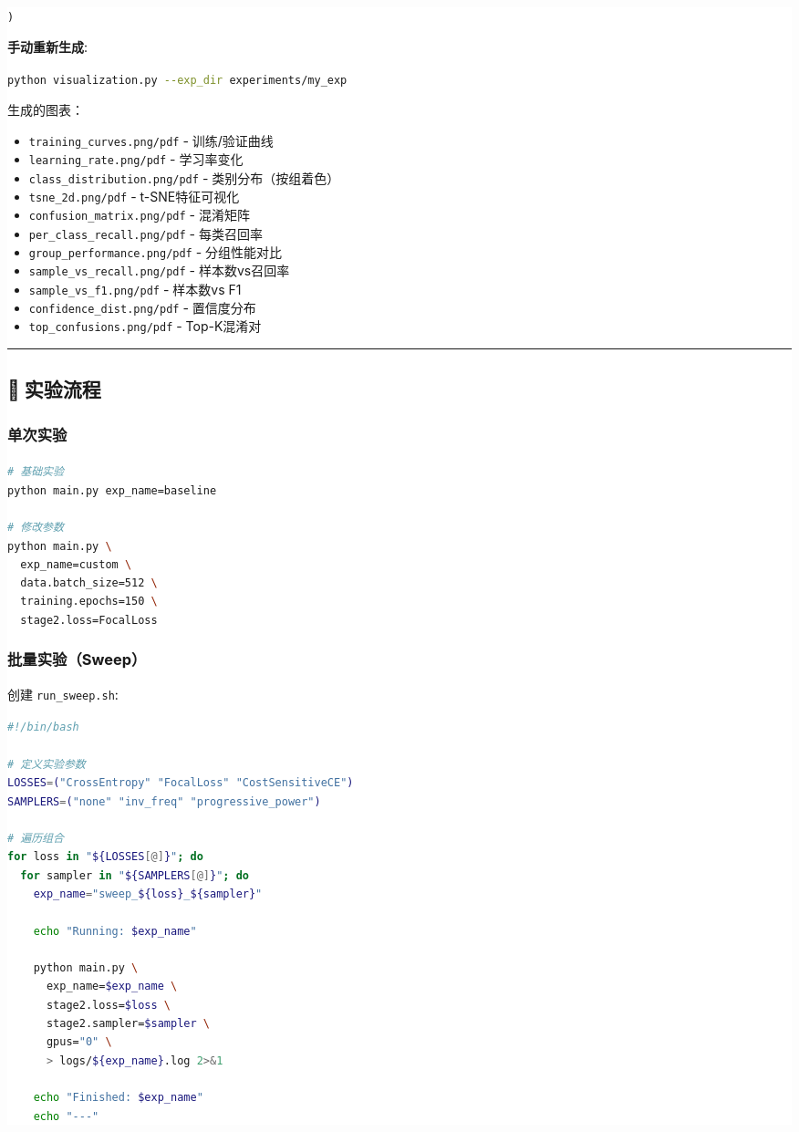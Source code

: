```python
)
```

**手动重新生成**:
```bash
python visualization.py --exp_dir experiments/my_exp
```

生成的图表：
- `training_curves.png/pdf` - 训练/验证曲线
- `learning_rate.png/pdf` - 学习率变化
- `class_distribution.png/pdf` - 类别分布（按组着色）
- `tsne_2d.png/pdf` - t-SNE特征可视化
- `confusion_matrix.png/pdf` - 混淆矩阵
- `per_class_recall.png/pdf` - 每类召回率
- `group_performance.png/pdf` - 分组性能对比
- `sample_vs_recall.png/pdf` - 样本数vs召回率
- `sample_vs_f1.png/pdf` - 样本数vs F1
- `confidence_dist.png/pdf` - 置信度分布
- `top_confusions.png/pdf` - Top-K混淆对

---

## 🔬 实验流程

### 单次实验

```bash
# 基础实验
python main.py exp_name=baseline

# 修改参数
python main.py \
  exp_name=custom \
  data.batch_size=512 \
  training.epochs=150 \
  stage2.loss=FocalLoss
```

### 批量实验（Sweep）

创建 `run_sweep.sh`:
```bash
#!/bin/bash

# 定义实验参数
LOSSES=("CrossEntropy" "FocalLoss" "CostSensitiveCE")
SAMPLERS=("none" "inv_freq" "progressive_power")

# 遍历组合
for loss in "${LOSSES[@]}"; do
  for sampler in "${SAMPLERS[@]}"; do
    exp_name="sweep_${loss}_${sampler}"
    
    echo "Running: $exp_name"
    
    python main.py \
      exp_name=$exp_name \
      stage2.loss=$loss \
      stage2.sampler=$sampler \
      gpus="0" \
      > logs/${exp_name}.log 2>&1
      
    echo "Finished: $exp_name"
    echo "---"
```